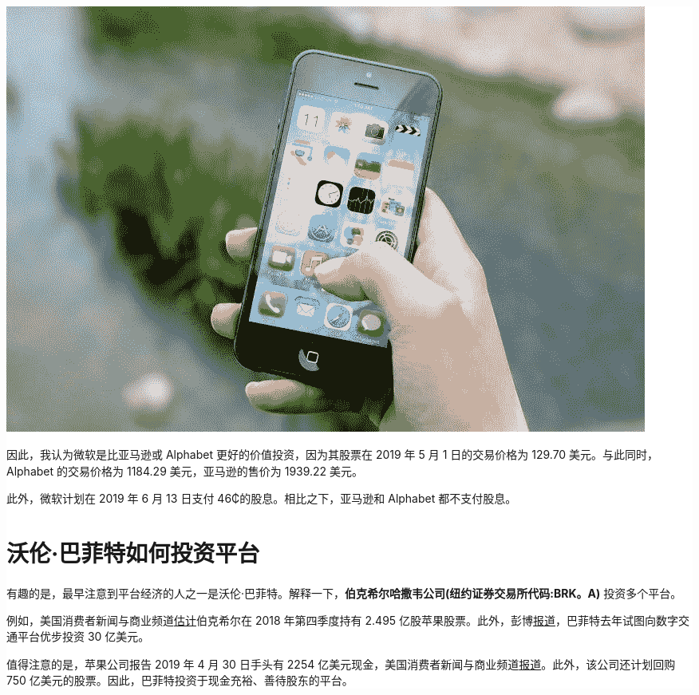 ![](img/ad06adc56c1dd05e9cbc8c797a7b9c09.png)

因此，我认为微软是比亚马逊或 Alphabet 更好的价值投资，因为其股票在 2019 年 5 月 1 日的交易价格为 129.70 美元。与此同时，Alphabet 的交易价格为 1184.29 美元，亚马逊的售价为 1939.22 美元。

此外，微软计划在 2019 年 6 月 13 日支付 46₵的股息。相比之下，亚马逊和 Alphabet 都不支付股息。

# 沃伦·巴菲特如何投资平台

有趣的是，最早注意到平台经济的人之一是沃伦·巴菲特。解释一下，**伯克希尔哈撒韦公司(纽约证券交易所代码:BRK。A)** 投资多个平台。

例如，美国消费者新闻与商业频道[估计](https://www.cnbc.com/2019/02/15/berkshire-trimmed-its-apple-stake-but-it-wasnt-buffett.html)伯克希尔在 2018 年第四季度持有 2.495 亿股苹果股票。此外，彭博[报道](https://www.bloomberg.com/news/articles/2018-05-30/buffett-said-to-have-offered-uber-3-billion-but-talks-crumbled)，巴菲特去年试图向数字交通平台优步投资 30 亿美元。

值得注意的是，苹果公司报告 2019 年 4 月 30 日手头有 2254 亿美元现金，美国消费者新闻与商业频道[报道](https://www.cnbc.com/2019/04/30/apple-now-has-225-billion-cash-on-hand.html)。此外，该公司还计划回购 750 亿美元的股票。因此，巴菲特投资于现金充裕、善待股东的平台。
